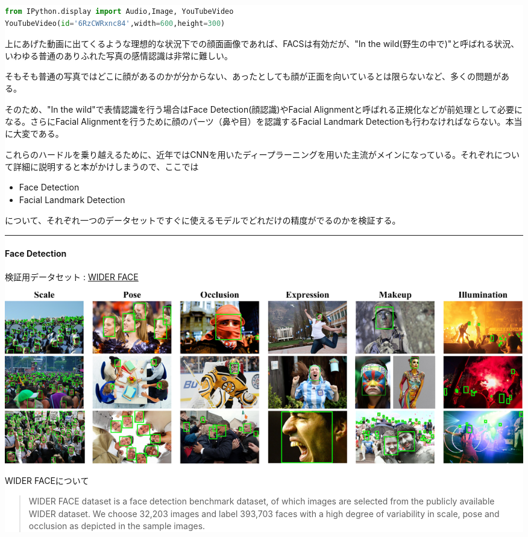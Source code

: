 
```python
from IPython.display import Audio,Image, YouTubeVideo
YouTubeVideo(id='6RzCWRxnc84',width=600,height=300)
```





<iframe
    width="600"
    height="300"
    src="https://www.youtube.com/embed/6RzCWRxnc84"
    frameborder="0"
    allowfullscreen
></iframe>




上にあげた動画に出てくるような理想的な状況下での顔面画像であれば、FACSは有効だが、"In the wild(野生の中で)"と呼ばれる状況、いわゆる普通のありふれた写真の感情認識は非常に難しい。

そもそも普通の写真ではどこに顔があるのかが分からない、あったとしても顔が正面を向いているとは限らないなど、多くの問題がある。

そのため、"In the wild"で表情認識を行う場合はFace Detection(顔認識)やFacial Alignmentと呼ばれる正規化などが前処理として必要になる。さらにFacial Alignmentを行うために顔のパーツ（鼻や目）を認識するFacial Landmark Detectionも行わなければならない。本当に大変である。

これらのハードルを乗り越えるために、近年ではCNNを用いたディープラーニングを用いた主流がメインになっている。それぞれについて詳細に説明すると本がかけしまうので、ここでは

- Face Detection
- Facial Landmark Detection

について、それぞれ一つのデータセットですぐに使えるモデルでどれだけの精度がでるのかを検証する。

<hr>

#### **Face Detection**

検証用データセット : [WIDER FACE](http://shuoyang1213.me/WIDERFACE/WiderFace_Results.html)


![](./pics/wider.jpg)

WIDER FACEについて
>WIDER FACE dataset is a face detection benchmark dataset, of which images are selected from the publicly available WIDER dataset. We choose 32,203 images and label 393,703 faces with a high degree of variability in scale, pose and occlusion as depicted in the sample images. 
